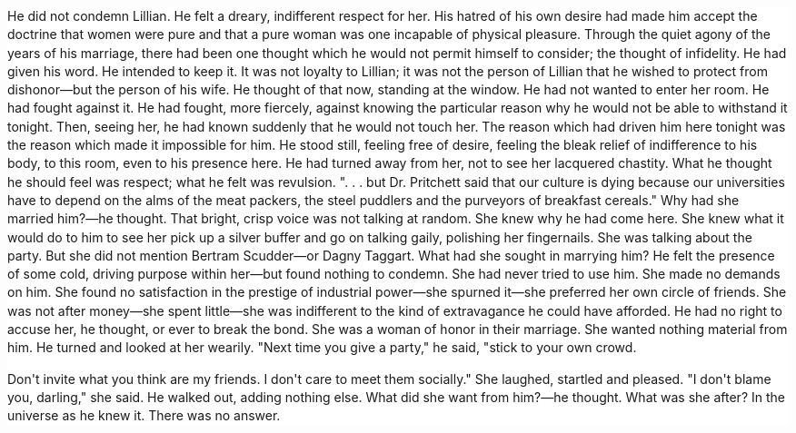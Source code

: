 He did not condemn Lillian. He felt a dreary, indifferent respect for her. His hatred of his own desire had
made him accept the doctrine that women were pure and that a pure woman was one incapable of
physical pleasure.
Through the quiet agony of the years of his marriage, there had been one thought which he would not
permit himself to consider; the thought of infidelity. He had given his word. He intended to keep it. It was
not loyalty to Lillian; it was not the person of Lillian that he wished to protect from dishonor—but the
person of his wife.
He thought of that now, standing at the window. He had not wanted to enter her room. He had fought
against it. He had fought, more fiercely, against knowing the particular reason why he would not be able
to withstand it tonight. Then, seeing her, he had known suddenly that he would not touch her. The reason
which had driven him here tonight was the reason which made it impossible for him.
He stood still, feeling free of desire, feeling the bleak relief of indifference to his body, to this room, even
to his presence here. He had turned away from her, not to see her lacquered chastity. What he thought
he should feel was respect; what he felt was revulsion.
". . . but Dr. Pritchett said that our culture is dying because our universities have to depend on the alms
of the meat packers, the steel puddlers and the purveyors of breakfast cereals."
Why had she married him?—he thought. That bright, crisp voice was not talking at random. She knew
why he had come here. She knew what it would do to him to see her pick up a silver buffer and go on
talking gaily, polishing her fingernails. She was talking about the party.
But she did not mention Bertram Scudder—or Dagny Taggart.
What had she sought in marrying him? He felt the presence of some cold, driving purpose within
her—but found nothing to condemn. She had never tried to use him. She made no demands on him. She
found no satisfaction in the prestige of industrial power—she spurned it—she preferred her own circle of
friends. She was not after money—she spent little—she was indifferent to the kind of extravagance he
could have afforded. He had no right to accuse her, he thought, or ever to break the bond. She was a
woman of honor in their marriage. She wanted nothing material from him.
He turned and looked at her wearily.
"Next time you give a party," he said, "stick to your own crowd.



Don't invite what you think are my friends. I don't care to meet them socially."
She laughed, startled and pleased. "I don't blame you, darling," she said.
He walked out, adding nothing else.
What did she want from him?—he thought. What was she after? In the universe as he knew it. There
was no answer.

